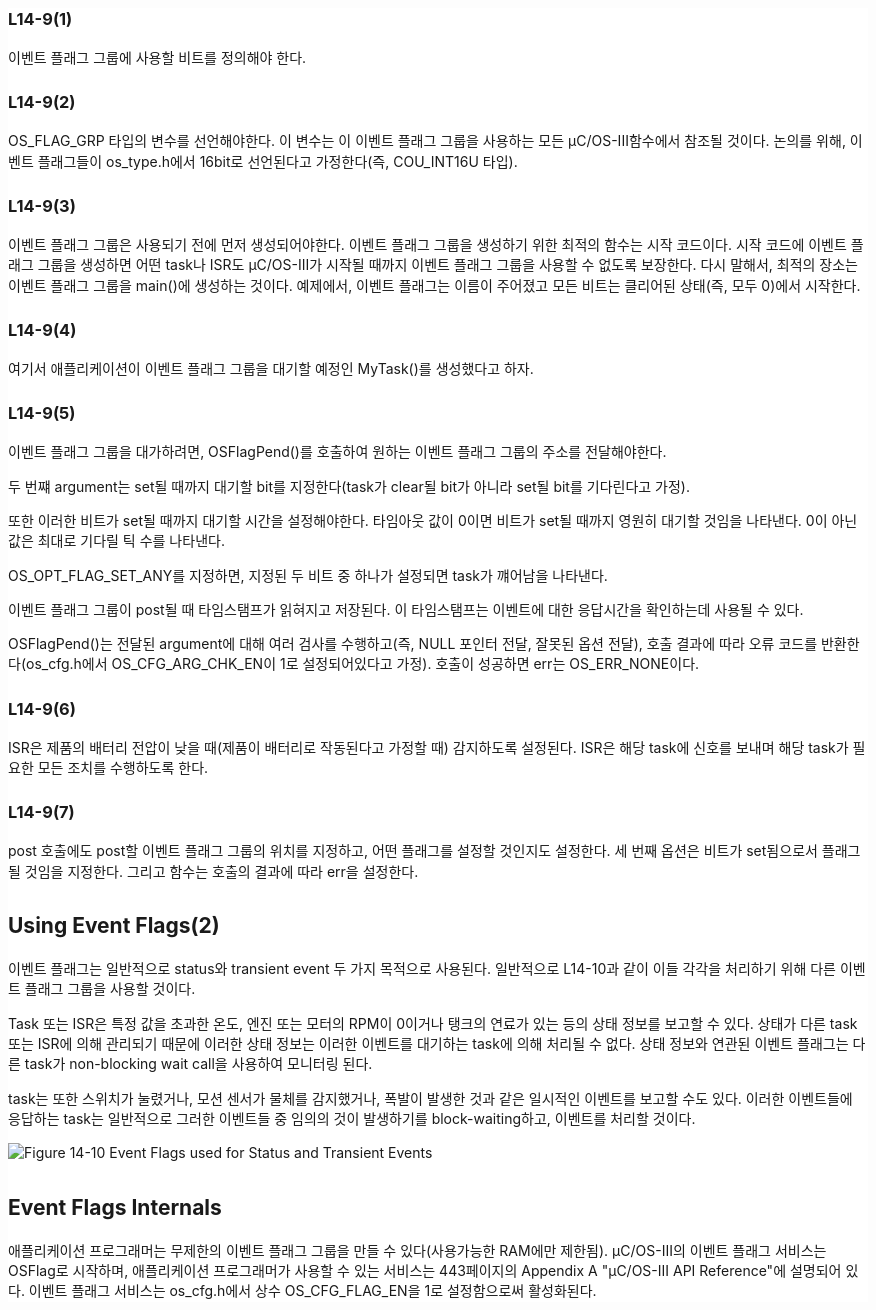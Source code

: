 ### L14-9(1)
이벤트 플래그 그룹에 사용할 비트를 정의해야 한다.

### L14-9(2)
OS_FLAG_GRP 타입의 변수를 선언해야한다. 이 변수는 이 이벤트 플래그 그룹을 사용하는 모든 μC/OS-III함수에서 참조될 것이다. 논의를 위해, 이벤트 플래그들이 os_type.h에서 16bit로 선언된다고 가정한다(즉, COU_INT16U 타입).

### L14-9(3)
이벤트 플래그 그룹은 사용되기 전에 먼저 생성되어야한다. 이벤트 플래그 그룹을 생성하기 위한 최적의 함수는 시작 코드이다. 시작 코드에 이벤트 플래그 그룹을 생성하면 어떤 task나 ISR도 μC/OS-III가 시작될 때까지 이벤트 플래그 그룹을 사용할 수 없도록 보장한다. 다시 말해서, 최적의 장소는 이벤트 플래그 그룹을 main()에 생성하는 것이다. 예제에서, 이벤트 플래그는 이름이 주어졌고 모든 비트는 클리어된 상태(즉, 모두 0)에서 시작한다.

### L14-9(4)
여기서 애플리케이션이 이벤트 플래그 그룹을 대기할 예정인 MyTask()를 생성했다고 하자.

### L14-9(5)
이벤트 플래그 그룹을 대가하려면, OSFlagPend()를 호출하여 원하는 이벤트 플래그 그룹의 주소를 전달해야한다.

두 번쨰 argument는 set될 때까지 대기할 bit를 지정한다(task가 clear될 bit가 아니라 set될 bit를 기다린다고 가정).

또한 이러한 비트가 set될 때까지 대기할 시간을 설정해야한다. 타임아웃 값이 0이면 비트가 set될 때까지 영원히 대기할 것임을 나타낸다. 0이 아닌 값은 최대로 기다릴 틱 수를 나타낸다.

OS_OPT_FLAG_SET_ANY를 지정하면, 지정된 두 비트 중 하나가 설정되면 task가 꺠어남을 나타낸다.

이벤트 플래그 그룹이 post될 때 타임스탬프가 읽혀지고 저장된다. 이 타임스탬프는 이벤트에 대한 응답시간을 확인하는데 사용될 수 있다.

OSFlagPend()는 전달된 argument에 대해 여러 검사를 수행하고(즉, NULL 포인터 전달, 잘못된 옵션 전달), 호출 결과에 따라 오류 코드를 반환한다(os_cfg.h에서 OS_CFG_ARG_CHK_EN이 1로 설정되어있다고 가정). 호출이 성공하면 err는 OS_ERR_NONE이다.

### L14-9(6)
ISR은 제품의 배터리 전압이 낮을 때(제품이 배터리로 작동된다고 가정할 때) 감지하도록 설정된다. ISR은 해당 task에 신호를 보내며 해당 task가 필요한 모든 조치를 수행하도록 한다.

### L14-9(7)
post 호출에도 post할 이벤트 플래그 그룹의 위치를 지정하고, 어떤 플래그를 설정할 것인지도 설정한다. 세 번째 옵션은 비트가 set됨으로서 플래그될 것임을 지정한다. 그리고 함수는 호출의 결과에 따라 err을 설정한다.

## Using Event Flags(2)
이벤트 플래그는 일반적으로 status와 transient event 두 가지 목적으로 사용된다. 일반적으로 L14-10과 같이 이들 각각을 처리하기 위해 다른 이벤트 플래그 그룹을 사용할 것이다.

Task 또는 ISR은 특정 값을 초과한 온도, 엔진 또는 모터의 RPM이 0이거나 탱크의 연료가 있는 등의 상태 정보를 보고할 수 있다. 상태가 다른 task 또는 ISR에 의해 관리되기 때문에 이러한 상태 정보는 이러한 이벤트를 대기하는 task에 의해 처리될 수 없다. 상태 정보와 연관된 이벤트 플래그는 다른 task가 non-blocking wait call을 사용하여 모니터링 된다.

task는 또한 스위치가 눌렸거나, 모션 센서가 물체를 감지했거나, 폭발이 발생한 것과 같은 일시적인 이벤트를 보고할 수도 있다. 이러한 이벤트들에 응답하는 task는 일반적으로 그러한 이벤트들 중 임의의 것이 발생하기를 block-waiting하고, 이벤트를 처리할 것이다.

![Figure 14-10 Event Flags used for Status and Transient Events](https://github.com/minchoCoin/minchoCoin.github.io/assets/62372650/f0329aac-80a8-427d-9272-f66691228828)

## Event Flags Internals
애플리케이션 프로그래머는 무제한의 이벤트 플래그 그룹을 만들 수 있다(사용가능한 RAM에만 제한됨). μC/OS-III의 이벤트 플래그 서비스는 OSFlag로 시작하며, 애플리케이션 프로그래머가 사용할 수 있는 서비스는 443페이지의 Appendix A "μC/OS-III API Reference"에 설명되어 있다. 이벤트 플래그 서비스는 os_cfg.h에서 상수 OS_CFG_FLAG_EN을 1로 설정함으로써 활성화된다.
